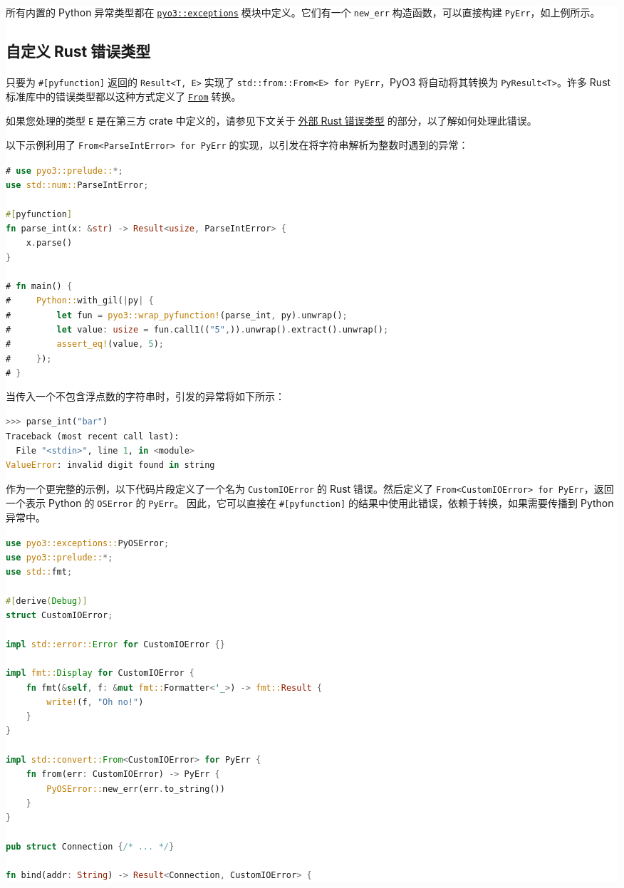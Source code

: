 所有内置的 Python 异常类型都在 [`pyo3::exceptions`] 模块中定义。它们有一个 `new_err` 构造函数，可以直接构建 `PyErr`，如上例所示。

## 自定义 Rust 错误类型

只要为 `#[pyfunction]` 返回的 `Result<T, E>` 实现了 `std::from::From<E> for PyErr`，PyO3 将自动将其转换为 `PyResult<T>`。许多 Rust 标准库中的错误类型都以这种方式定义了 [`From`] 转换。

如果您处理的类型 `E` 是在第三方 crate 中定义的，请参见下文关于 [外部 Rust 错误类型](#foreign-rust-error-types) 的部分，以了解如何处理此错误。

以下示例利用了 `From<ParseIntError> for PyErr` 的实现，以引发在将字符串解析为整数时遇到的异常：

```rust
# use pyo3::prelude::*;
use std::num::ParseIntError;

#[pyfunction]
fn parse_int(x: &str) -> Result<usize, ParseIntError> {
    x.parse()
}

# fn main() {
#     Python::with_gil(|py| {
#         let fun = pyo3::wrap_pyfunction!(parse_int, py).unwrap();
#         let value: usize = fun.call1(("5",)).unwrap().extract().unwrap();
#         assert_eq!(value, 5);
#     });
# }
```

当传入一个不包含浮点数的字符串时，引发的异常将如下所示：

```python
>>> parse_int("bar")
Traceback (most recent call last):
  File "<stdin>", line 1, in <module>
ValueError: invalid digit found in string
```

作为一个更完整的示例，以下代码片段定义了一个名为 `CustomIOError` 的 Rust 错误。然后定义了 `From<CustomIOError> for PyErr`，返回一个表示 Python 的 `OSError` 的 `PyErr`。
因此，它可以直接在 `#[pyfunction]` 的结果中使用此错误，依赖于转换，如果需要传播到 Python 异常中。

```rust
use pyo3::exceptions::PyOSError;
use pyo3::prelude::*;
use std::fmt;

#[derive(Debug)]
struct CustomIOError;

impl std::error::Error for CustomIOError {}

impl fmt::Display for CustomIOError {
    fn fmt(&self, f: &mut fmt::Formatter<'_>) -> fmt::Result {
        write!(f, "Oh no!")
    }
}

impl std::convert::From<CustomIOError> for PyErr {
    fn from(err: CustomIOError) -> PyErr {
        PyOSError::new_err(err.to_string())
    }
}

pub struct Connection {/* ... */}

fn bind(addr: String) -> Result<Connection, CustomIOError> {
```

[`From`]: https://doc.rust-lang.org/stable/std/convert/trait.From.html
[`Result<T, E>`]: https://doc.rust-lang.org/stable/std/result/enum.Result.html
[`PyResult<T>`]: {{#PYO3_DOCS_URL}}/pyo3/prelude/type.PyResult.html
[`PyErr`]: {{#PYO3_DOCS_URL}}/pyo3/struct.PyErr.html
[`pyo3::exceptions`]: {{#PYO3_DOCS_URL}}/pyo3/exceptions/index.html